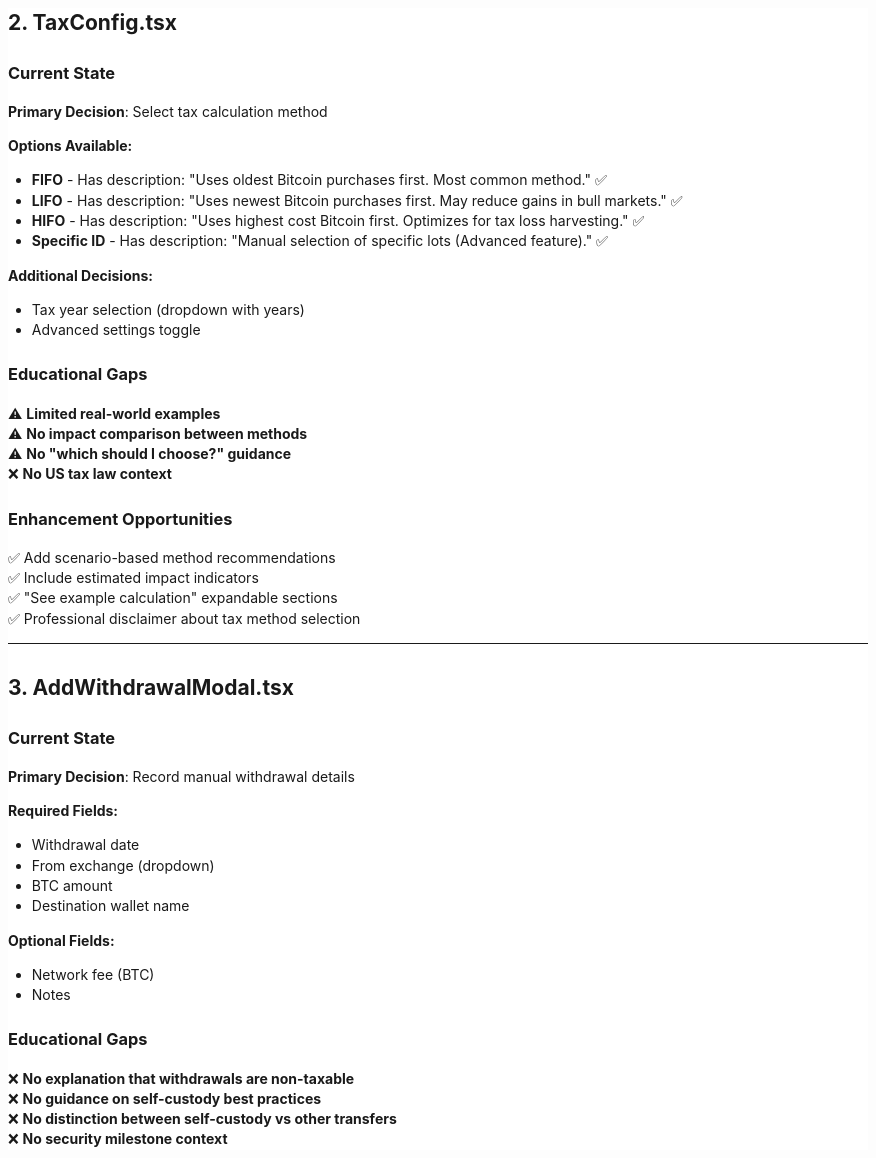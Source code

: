 ## 2. TaxConfig.tsx

### Current State
**Primary Decision**: Select tax calculation method

**Options Available:**
- **FIFO** - Has description: "Uses oldest Bitcoin purchases first. Most common method." ✅
- **LIFO** - Has description: "Uses newest Bitcoin purchases first. May reduce gains in bull markets." ✅
- **HIFO** - Has description: "Uses highest cost Bitcoin first. Optimizes for tax loss harvesting." ✅
- **Specific ID** - Has description: "Manual selection of specific lots (Advanced feature)." ✅

**Additional Decisions:**
- Tax year selection (dropdown with years)
- Advanced settings toggle

### Educational Gaps
⚠️ **Limited real-world examples**  
⚠️ **No impact comparison between methods**  
⚠️ **No "which should I choose?" guidance**  
❌ **No US tax law context**

### Enhancement Opportunities
✅ Add scenario-based method recommendations  
✅ Include estimated impact indicators  
✅ "See example calculation" expandable sections  
✅ Professional disclaimer about tax method selection

---

## 3. AddWithdrawalModal.tsx

### Current State
**Primary Decision**: Record manual withdrawal details

**Required Fields:**
- Withdrawal date
- From exchange (dropdown)
- BTC amount
- Destination wallet name

**Optional Fields:**
- Network fee (BTC)
- Notes

### Educational Gaps  
❌ **No explanation that withdrawals are non-taxable**  
❌ **No guidance on self-custody best practices**  
❌ **No distinction between self-custody vs other transfers**  
❌ **No security milestone context**
